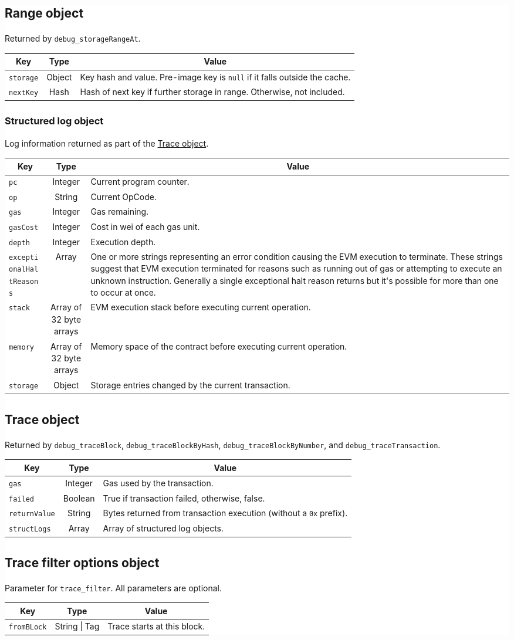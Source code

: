 ## Range object

Returned by `debug_storageRangeAt`.

| Key       |  Type  | Value                                                                      |
| --------- | :----: | -------------------------------------------------------------------------- |
| `storage` | Object | Key hash and value. Pre-image key is `null` if it falls outside the cache. |
| `nextKey` |  Hash  | Hash of next key if further storage in range. Otherwise, not included.     |

### Structured log object

Log information returned as part of the [Trace object](broken-reference).

| Key                      |           Type          | Value                                                                                                                                                                                                                                                                                                                                            |
| ------------------------ | :---------------------: | ------------------------------------------------------------------------------------------------------------------------------------------------------------------------------------------------------------------------------------------------------------------------------------------------------------------------------------------------ |
| `pc`                     |         Integer         | Current program counter.                                                                                                                                                                                                                                                                                                                         |
| `op`                     |          String         | Current OpCode.                                                                                                                                                                                                                                                                                                                                  |
| `gas`                    |         Integer         | Gas remaining.                                                                                                                                                                                                                                                                                                                                   |
| `gasCost`                |         Integer         | Cost in wei of each gas unit.                                                                                                                                                                                                                                                                                                                    |
| `depth`                  |         Integer         | Execution depth.                                                                                                                                                                                                                                                                                                                                 |
| `exceptionalHaltReasons` |          Array          | One or more strings representing an error condition causing the EVM execution to terminate. These strings suggest that EVM execution terminated for reasons such as running out of gas or attempting to execute an unknown instruction. Generally a single exceptional halt reason returns but it's possible for more than one to occur at once. |
| `stack`                  | Array of 32 byte arrays | EVM execution stack before executing current operation.                                                                                                                                                                                                                                                                                          |
| `memory`                 | Array of 32 byte arrays | Memory space of the contract before executing current operation.                                                                                                                                                                                                                                                                                 |
| `storage`                |          Object         | Storage entries changed by the current transaction.                                                                                                                                                                                                                                                                                              |

## Trace object

Returned by `debug_traceBlock`, `debug_traceBlockByHash`, `debug_traceBlockByNumber`, and `debug_traceTransaction`.

| Key           |   Type  | Value                                                              |
| ------------- | :-----: | ------------------------------------------------------------------ |
| `gas`         | Integer | Gas used by the transaction.                                       |
| `failed`      | Boolean | True if transaction failed, otherwise, false.                      |
| `returnValue` |  String | Bytes returned from transaction execution (without a `0x` prefix). |
| `structLogs`  |  Array  | Array of structured log objects.                                   |

## Trace filter options object

Parameter for `trace_filter`. All parameters are optional.

| Key           |      Type     | Value                                              |
| ------------- | :-----------: | -------------------------------------------------- |
| `fromBLock`   | String \| Tag | Trace starts at this block.                        |